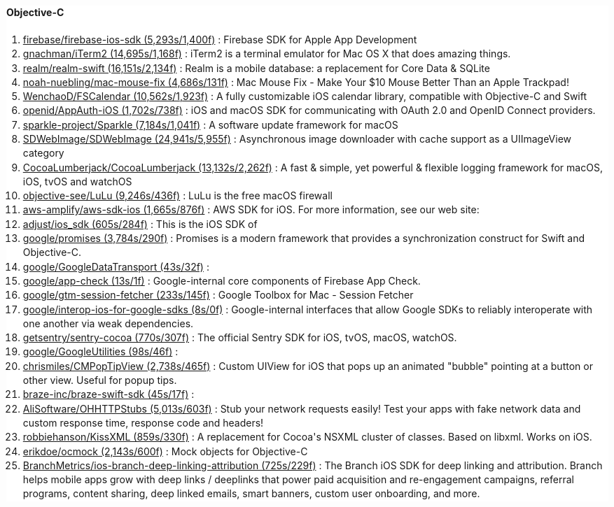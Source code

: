 #### Objective-C
1. [firebase/firebase-ios-sdk (5,293s/1,400f)](https://github.com/firebase/firebase-ios-sdk) : Firebase SDK for Apple App Development
2. [gnachman/iTerm2 (14,695s/1,168f)](https://github.com/gnachman/iTerm2) : iTerm2 is a terminal emulator for Mac OS X that does amazing things.
3. [realm/realm-swift (16,151s/2,134f)](https://github.com/realm/realm-swift) : Realm is a mobile database: a replacement for Core Data & SQLite
4. [noah-nuebling/mac-mouse-fix (4,686s/131f)](https://github.com/noah-nuebling/mac-mouse-fix) : Mac Mouse Fix - Make Your $10 Mouse Better Than an Apple Trackpad!
5. [WenchaoD/FSCalendar (10,562s/1,923f)](https://github.com/WenchaoD/FSCalendar) : A fully customizable iOS calendar library, compatible with Objective-C and Swift
6. [openid/AppAuth-iOS (1,702s/738f)](https://github.com/openid/AppAuth-iOS) : iOS and macOS SDK for communicating with OAuth 2.0 and OpenID Connect providers.
7. [sparkle-project/Sparkle (7,184s/1,041f)](https://github.com/sparkle-project/Sparkle) : A software update framework for macOS
8. [SDWebImage/SDWebImage (24,941s/5,955f)](https://github.com/SDWebImage/SDWebImage) : Asynchronous image downloader with cache support as a UIImageView category
9. [CocoaLumberjack/CocoaLumberjack (13,132s/2,262f)](https://github.com/CocoaLumberjack/CocoaLumberjack) : A fast & simple, yet powerful & flexible logging framework for macOS, iOS, tvOS and watchOS
10. [objective-see/LuLu (9,246s/436f)](https://github.com/objective-see/LuLu) : LuLu is the free macOS firewall
11. [aws-amplify/aws-sdk-ios (1,665s/876f)](https://github.com/aws-amplify/aws-sdk-ios) : AWS SDK for iOS. For more information, see our web site:
12. [adjust/ios_sdk (605s/284f)](https://github.com/adjust/ios_sdk) : This is the iOS SDK of
13. [google/promises (3,784s/290f)](https://github.com/google/promises) : Promises is a modern framework that provides a synchronization construct for Swift and Objective-C.
14. [google/GoogleDataTransport (43s/32f)](https://github.com/google/GoogleDataTransport) : 
15. [google/app-check (13s/1f)](https://github.com/google/app-check) : Google-internal core components of Firebase App Check.
16. [google/gtm-session-fetcher (233s/145f)](https://github.com/google/gtm-session-fetcher) : Google Toolbox for Mac - Session Fetcher
17. [google/interop-ios-for-google-sdks (8s/0f)](https://github.com/google/interop-ios-for-google-sdks) : Google-internal interfaces that allow Google SDKs to reliably interoperate with one another via weak dependencies.
18. [getsentry/sentry-cocoa (770s/307f)](https://github.com/getsentry/sentry-cocoa) : The official Sentry SDK for iOS, tvOS, macOS, watchOS.
19. [google/GoogleUtilities (98s/46f)](https://github.com/google/GoogleUtilities) : 
20. [chrismiles/CMPopTipView (2,738s/465f)](https://github.com/chrismiles/CMPopTipView) : Custom UIView for iOS that pops up an animated "bubble" pointing at a button or other view. Useful for popup tips.
21. [braze-inc/braze-swift-sdk (45s/17f)](https://github.com/braze-inc/braze-swift-sdk) : 
22. [AliSoftware/OHHTTPStubs (5,013s/603f)](https://github.com/AliSoftware/OHHTTPStubs) : Stub your network requests easily! Test your apps with fake network data and custom response time, response code and headers!
23. [robbiehanson/KissXML (859s/330f)](https://github.com/robbiehanson/KissXML) : A replacement for Cocoa's NSXML cluster of classes. Based on libxml. Works on iOS.
24. [erikdoe/ocmock (2,143s/600f)](https://github.com/erikdoe/ocmock) : Mock objects for Objective-C
25. [BranchMetrics/ios-branch-deep-linking-attribution (725s/229f)](https://github.com/BranchMetrics/ios-branch-deep-linking-attribution) : The Branch iOS SDK for deep linking and attribution. Branch helps mobile apps grow with deep links / deeplinks that power paid acquisition and re-engagement campaigns, referral programs, content sharing, deep linked emails, smart banners, custom user onboarding, and more.
